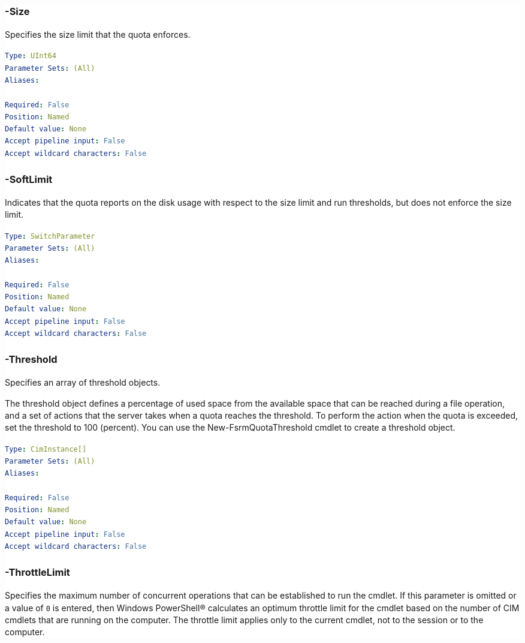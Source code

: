 ### -Size
Specifies the size limit that the quota enforces.

```yaml
Type: UInt64
Parameter Sets: (All)
Aliases: 

Required: False
Position: Named
Default value: None
Accept pipeline input: False
Accept wildcard characters: False
```

### -SoftLimit
Indicates that the quota reports on the disk usage with respect to the size limit and run thresholds, but does not enforce the size limit.

```yaml
Type: SwitchParameter
Parameter Sets: (All)
Aliases: 

Required: False
Position: Named
Default value: None
Accept pipeline input: False
Accept wildcard characters: False
```

### -Threshold
Specifies an array of threshold objects.

The threshold object defines a percentage of used space from the available space that can be reached during a file operation, and a set of actions that the server takes when a quota reaches the threshold.
To perform the action when the quota is exceeded, set the threshold to 100 (percent).
You can use the New-FsrmQuotaThreshold cmdlet to create a threshold object.

```yaml
Type: CimInstance[]
Parameter Sets: (All)
Aliases: 

Required: False
Position: Named
Default value: None
Accept pipeline input: False
Accept wildcard characters: False
```

### -ThrottleLimit
Specifies the maximum number of concurrent operations that can be established to run the cmdlet.
If this parameter is omitted or a value of `0` is entered, then Windows PowerShell® calculates an optimum throttle limit for the cmdlet based on the number of CIM cmdlets that are running on the computer.
The throttle limit applies only to the current cmdlet, not to the session or to the computer.
